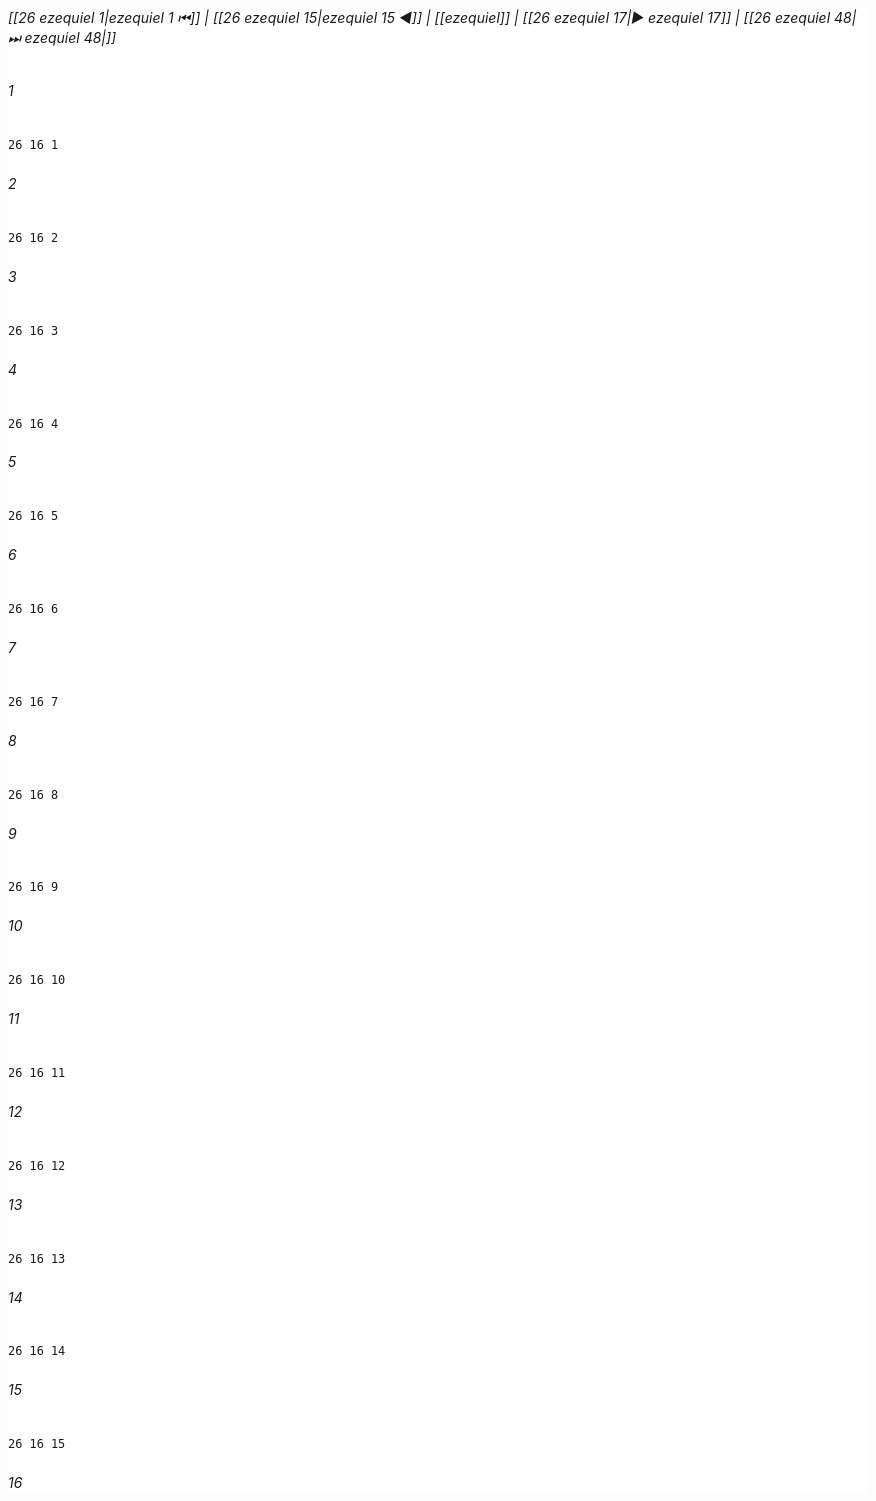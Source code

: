 
###### [[26 ezequiel 1|ezequiel 1 ⏮]] | [[26 ezequiel 15|ezequiel 15 ◀]] | [[ezequiel]] | [[26 ezequiel 17|▶ ezequiel 17]] | [[26 ezequiel 48|⏭ ezequiel 48|]]

###### 1
``` verse
26 16 1 
```
###### 2
``` verse
26 16 2 
```
###### 3
``` verse
26 16 3 
```
###### 4
``` verse
26 16 4 
```
###### 5
``` verse
26 16 5 
```
###### 6
``` verse
26 16 6 
```
###### 7
``` verse
26 16 7 
```
###### 8
``` verse
26 16 8 
```
###### 9
``` verse
26 16 9 
```
###### 10
``` verse
26 16 10 
```
###### 11
``` verse
26 16 11 
```
###### 12
``` verse
26 16 12 
```
###### 13
``` verse
26 16 13 
```
###### 14
``` verse
26 16 14 
```
###### 15
``` verse
26 16 15 
```
###### 16
``` verse
```